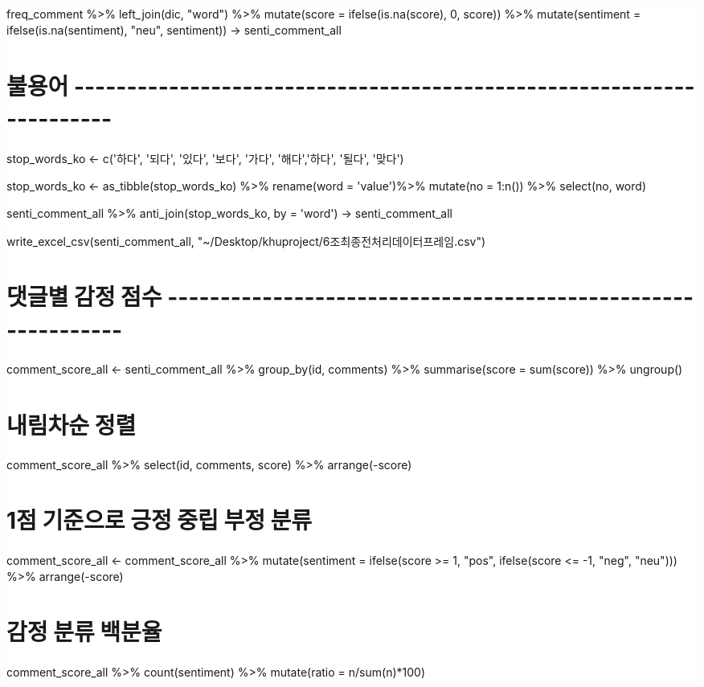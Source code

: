 freq_comment %>% 
  left_join(dic, "word") %>% 
  mutate(score = ifelse(is.na(score), 0, score)) %>% 
  mutate(sentiment = ifelse(is.na(sentiment), "neu", sentiment)) -> senti_comment_all


# 불용어 ---------------------------------------------------------------------

stop_words_ko <- c('하다', '되다', '있다', '보다', '가다', '해다','하다', '될다', '맞다')

stop_words_ko <- as_tibble(stop_words_ko) %>% 
  rename(word = 'value')%>% 
  mutate(no = 1:n()) %>% 
  select(no, word)


senti_comment_all %>% 
  anti_join(stop_words_ko, by = 'word') -> senti_comment_all

write_excel_csv(senti_comment_all, "~/Desktop/khuproject/6조최종전처리데이터프레임.csv")


#  댓글별 감정 점수  -------------------------------------------------------------

comment_score_all <- senti_comment_all %>%
  group_by(id, comments) %>%
  summarise(score = sum(score)) %>%
  ungroup()

# 내림차순 정렬
comment_score_all %>%
  select(id, comments, score) %>%
  arrange(-score) 


# 1점 기준으로 긍정 중립 부정 분류
comment_score_all <- comment_score_all %>%
  mutate(sentiment = ifelse(score >=  1, "pos",
                            ifelse(score <= -1, "neg", "neu"))) %>% 
  arrange(-score) 



# 감정 분류 백분율 
comment_score_all %>%
  count(sentiment) %>%
  mutate(ratio = n/sum(n)*100)

